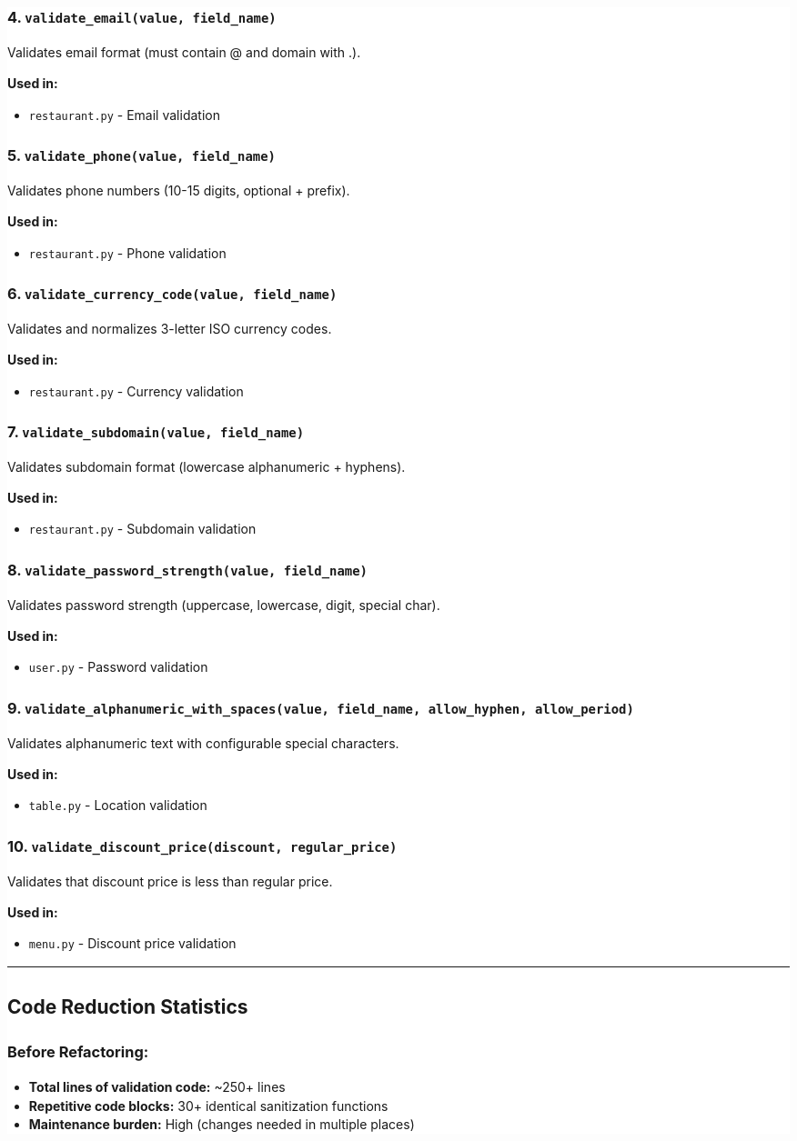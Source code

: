 ### **4. `validate_email(value, field_name)`**
Validates email format (must contain @ and domain with .).

**Used in:**
- `restaurant.py` - Email validation

### **5. `validate_phone(value, field_name)`**
Validates phone numbers (10-15 digits, optional + prefix).

**Used in:**
- `restaurant.py` - Phone validation

### **6. `validate_currency_code(value, field_name)`**
Validates and normalizes 3-letter ISO currency codes.

**Used in:**
- `restaurant.py` - Currency validation

### **7. `validate_subdomain(value, field_name)`**
Validates subdomain format (lowercase alphanumeric + hyphens).

**Used in:**
- `restaurant.py` - Subdomain validation

### **8. `validate_password_strength(value, field_name)`**
Validates password strength (uppercase, lowercase, digit, special char).

**Used in:**
- `user.py` - Password validation

### **9. `validate_alphanumeric_with_spaces(value, field_name, allow_hyphen, allow_period)`**
Validates alphanumeric text with configurable special characters.

**Used in:**
- `table.py` - Location validation

### **10. `validate_discount_price(discount, regular_price)`**
Validates that discount price is less than regular price.

**Used in:**
- `menu.py` - Discount price validation

---

## Code Reduction Statistics

### **Before Refactoring:**
- **Total lines of validation code:** ~250+ lines
- **Repetitive code blocks:** 30+ identical sanitization functions
- **Maintenance burden:** High (changes needed in multiple places)
